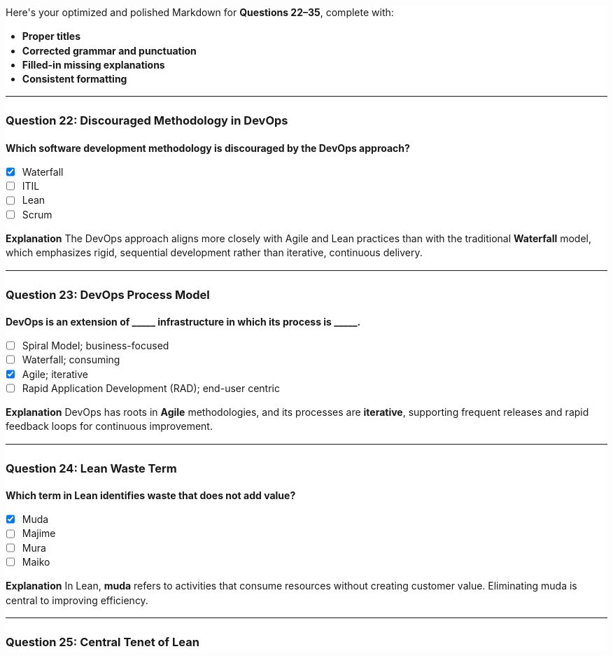 Here's your optimized and polished Markdown for **Questions 22–35**, complete with:

* **Proper titles**
* **Corrected grammar and punctuation**
* **Filled-in missing explanations**
* **Consistent formatting**

---

### Question 22: Discouraged Methodology in DevOps

**Which software development methodology is discouraged by the DevOps approach?**

* [x] Waterfall
* [ ] ITIL
* [ ] Lean
* [ ] Scrum

**Explanation**
The DevOps approach aligns more closely with Agile and Lean practices than with the traditional **Waterfall** model, which emphasizes rigid, sequential development rather than iterative, continuous delivery.

---

### Question 23: DevOps Process Model

**DevOps is an extension of \_\_\_\_\_ infrastructure in which its process is \_\_\_\_\_.**

* [ ] Spiral Model; business-focused
* [ ] Waterfall; consuming
* [x] Agile; iterative
* [ ] Rapid Application Development (RAD); end-user centric

**Explanation**
DevOps has roots in **Agile** methodologies, and its processes are **iterative**, supporting frequent releases and rapid feedback loops for continuous improvement.

---

### Question 24: Lean Waste Term

**Which term in Lean identifies waste that does not add value?**

* [x] Muda
* [ ] Majime
* [ ] Mura
* [ ] Maiko

**Explanation**
In Lean, **muda** refers to activities that consume resources without creating customer value. Eliminating muda is central to improving efficiency.

---

### Question 25: Central Tenet of Lean
